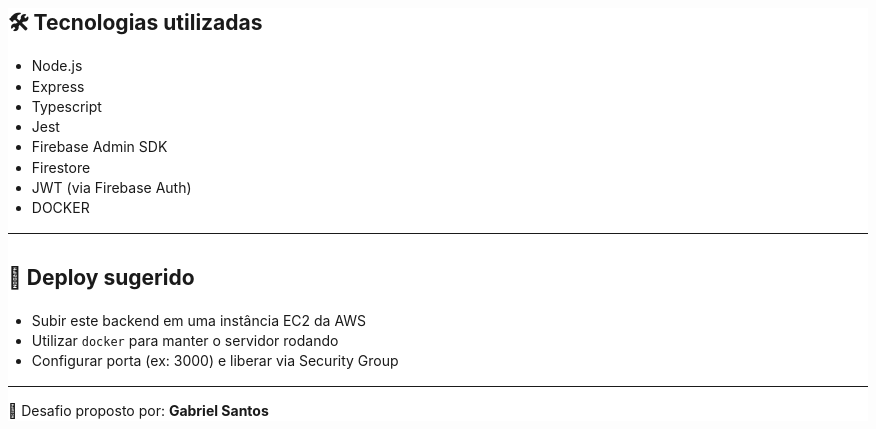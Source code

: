 
## 🛠️ Tecnologias utilizadas

- Node.js
- Express
- Typescript
- Jest
- Firebase Admin SDK
- Firestore
- JWT (via Firebase Auth)
- DOCKER

---

## 🚀 Deploy sugerido

- Subir este backend em uma instância EC2 da AWS
- Utilizar `docker` para manter o servidor rodando
- Configurar porta (ex: 3000) e liberar via Security Group

---

📘 Desafio proposto por: **Gabriel Santos**